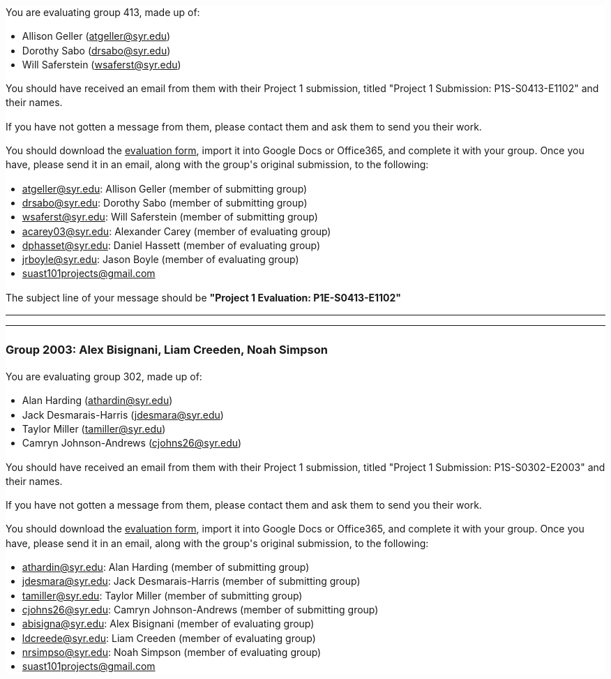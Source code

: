You are evaluating group 413, made up of:

* Allison Geller (atgeller@syr.edu)
* Dorothy Sabo (drsabo@syr.edu)
* Will Saferstein (wsaferst@syr.edu)

You should have received an email from them with their Project 1 submission, titled "Project 1 Submission: P1S-S0413-E1102" and their names.

If you have not gotten a message from them, please contact them and ask them to send you their work.

You should download the <a href="project1evaluation.docx">evaluation form</a>, import it into Google Docs or Office365, and complete it with your group.
Once you have, please send it in an email, along with the group's original submission, to the following:

* atgeller@syr.edu: Allison Geller (member of submitting group)
* drsabo@syr.edu: Dorothy Sabo (member of submitting group)
* wsaferst@syr.edu: Will Saferstein (member of submitting group)
* acarey03@syr.edu: Alexander Carey (member of evaluating group)
* dphasset@syr.edu: Daniel Hassett (member of evaluating group)
* jrboyle@syr.edu: Jason Boyle (member of evaluating group)
* suast101projects@gmail.com

The subject line of your message should be **"Project 1 Evaluation: P1E-S0413-E1102"**

---

---

### Group 2003: Alex Bisignani, Liam Creeden, Noah Simpson

You are evaluating group 302, made up of:

* Alan Harding (athardin@syr.edu)
* Jack Desmarais-Harris (jdesmara@syr.edu)
* Taylor Miller (tamiller@syr.edu)
* Camryn Johnson-Andrews (cjohns26@syr.edu)

You should have received an email from them with their Project 1 submission, titled "Project 1 Submission: P1S-S0302-E2003" and their names.

If you have not gotten a message from them, please contact them and ask them to send you their work.

You should download the <a href="project1evaluation.docx">evaluation form</a>, import it into Google Docs or Office365, and complete it with your group.
Once you have, please send it in an email, along with the group's original submission, to the following:

* athardin@syr.edu: Alan Harding (member of submitting group)
* jdesmara@syr.edu: Jack Desmarais-Harris (member of submitting group)
* tamiller@syr.edu: Taylor Miller (member of submitting group)
* cjohns26@syr.edu: Camryn Johnson-Andrews (member of submitting group)
* abisigna@syr.edu: Alex Bisignani (member of evaluating group)
* ldcreede@syr.edu: Liam Creeden (member of evaluating group)
* nrsimpso@syr.edu: Noah Simpson (member of evaluating group)
* suast101projects@gmail.com

